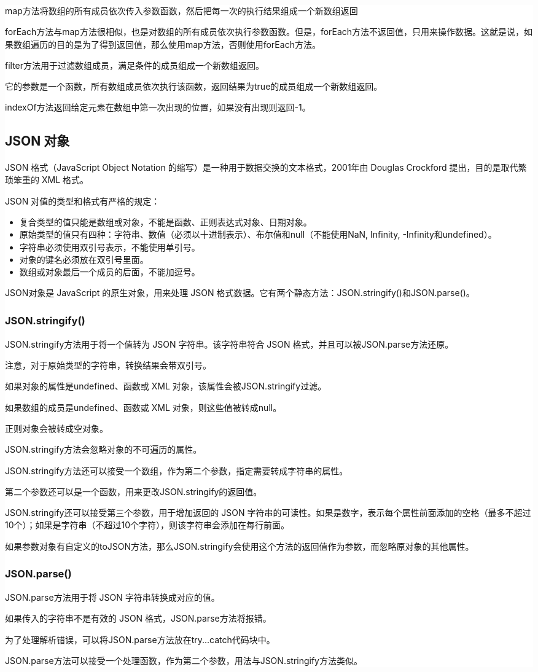 map方法将数组的所有成员依次传入参数函数，然后把每一次的执行结果组成一个新数组返回

forEach方法与map方法很相似，也是对数组的所有成员依次执行参数函数。但是，forEach方法不返回值，只用来操作数据。这就是说，如果数组遍历的目的是为了得到返回值，那么使用map方法，否则使用forEach方法。

filter方法用于过滤数组成员，满足条件的成员组成一个新数组返回。

它的参数是一个函数，所有数组成员依次执行该函数，返回结果为true的成员组成一个新数组返回。

indexOf方法返回给定元素在数组中第一次出现的位置，如果没有出现则返回-1。

## JSON 对象
JSON 格式（JavaScript Object Notation 的缩写）是一种用于数据交换的文本格式，2001年由 Douglas Crockford 提出，目的是取代繁琐笨重的 XML 格式。

JSON 对值的类型和格式有严格的规定：
- 复合类型的值只能是数组或对象，不能是函数、正则表达式对象、日期对象。
- 原始类型的值只有四种：字符串、数值（必须以十进制表示）、布尔值和null（不能使用NaN, Infinity, -Infinity和undefined）。
- 字符串必须使用双引号表示，不能使用单引号。
- 对象的键名必须放在双引号里面。
- 数组或对象最后一个成员的后面，不能加逗号。

JSON对象是 JavaScript 的原生对象，用来处理 JSON 格式数据。它有两个静态方法：JSON.stringify()和JSON.parse()。

### JSON.stringify()
JSON.stringify方法用于将一个值转为 JSON 字符串。该字符串符合 JSON 格式，并且可以被JSON.parse方法还原。

注意，对于原始类型的字符串，转换结果会带双引号。

如果对象的属性是undefined、函数或 XML 对象，该属性会被JSON.stringify过滤。

如果数组的成员是undefined、函数或 XML 对象，则这些值被转成null。

正则对象会被转成空对象。

JSON.stringify方法会忽略对象的不可遍历的属性。

JSON.stringify方法还可以接受一个数组，作为第二个参数，指定需要转成字符串的属性。

第二个参数还可以是一个函数，用来更改JSON.stringify的返回值。

JSON.stringify还可以接受第三个参数，用于增加返回的 JSON 字符串的可读性。如果是数字，表示每个属性前面添加的空格（最多不超过10个）；如果是字符串（不超过10个字符），则该字符串会添加在每行前面。

如果参数对象有自定义的toJSON方法，那么JSON.stringify会使用这个方法的返回值作为参数，而忽略原对象的其他属性。

### JSON.parse()
JSON.parse方法用于将 JSON 字符串转换成对应的值。

如果传入的字符串不是有效的 JSON 格式，JSON.parse方法将报错。

为了处理解析错误，可以将JSON.parse方法放在try...catch代码块中。

JSON.parse方法可以接受一个处理函数，作为第二个参数，用法与JSON.stringify方法类似。

